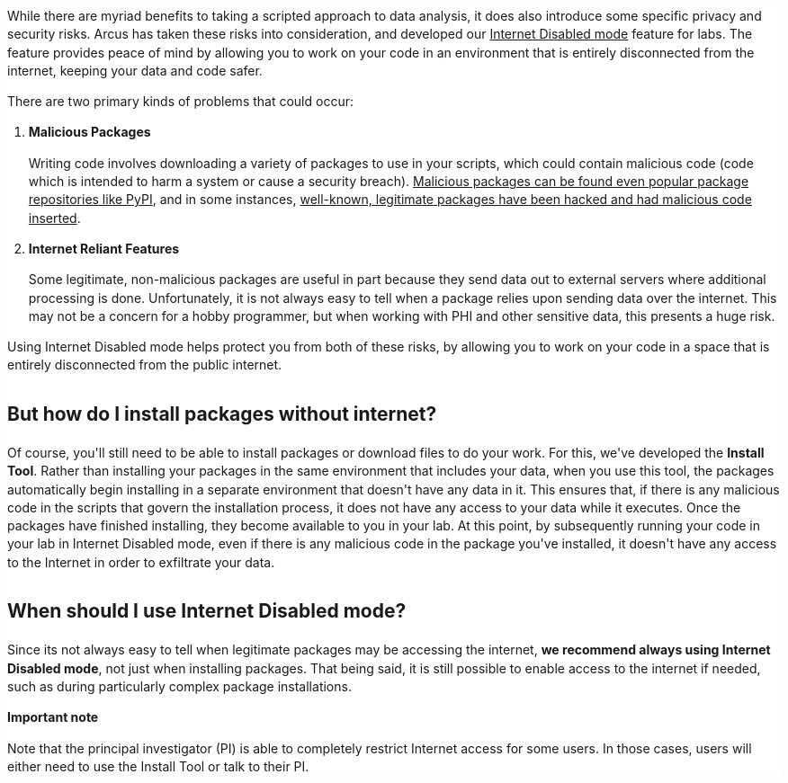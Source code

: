 While there are myriad benefits to taking a scripted approach to data analysis, it does also introduce some specific privacy and security risks. Arcus has taken these risks into consideration, and developed our [Internet Disabled mode](https://forum.arcus.chop.edu/t/about-the-arcus-lab-security-setting-for-disabling-internet-in-labs/741) feature for labs. The feature provides peace of mind by allowing you to work on your code in an environment that is entirely disconnected from the internet, keeping your data and code safer. 

There are two primary kinds of problems that could occur: 

1. **Malicious Packages**

    Writing code involves downloading a variety of packages to use in your scripts, which could contain malicious code (code which is intended to harm a system or cause a security breach). [Malicious packages can be found even popular package repositories like PyPI](https://thehackernews.com/2023/11/27-malicious-pypi-packages-with.html), and in some instances, [well-known, legitimate packages have been hacked and had malicious code inserted](https://therecord.media/malware-found-in-npm-package-with-millions-of-weekly-downloads).

2. **Internet Reliant Features**

    Some legitimate, non-malicious packages are useful in part because they send data out to external servers where additional processing is done. Unfortunately, it is not always easy to tell when a package relies upon sending data over the internet. This may not be a concern for a hobby programmer, but when working with PHI and other sensitive data, this presents a huge risk. 

Using Internet Disabled mode helps protect you from both of these risks, by allowing you to work on your code in a space that is entirely disconnected from the public internet. 

But how do I install packages without internet?
------
Of course, you'll still need to be able to install packages or download files to do your work. For this, we've developed the **Install Tool**. Rather than installing your packages in the same environment that includes your data, when you use this tool, the packages automatically begin installing in a separate environment that doesn't have any data in it. This ensures that, if there is any malicious code in the scripts that govern the installation process, it does not have any access to your data while it executes. Once the packages have finished installing, they become available to you in your lab. At this point, by subsequently running your code in your lab in Internet Disabled mode, even if there is any malicious code in the package you've installed, it doesn't have any access to the Internet in order to exfiltrate your data.

When should I use Internet Disabled mode?
---
Since its not always easy to tell when legitimate packages may be accessing the internet, **we recommend always using Internet Disabled mode**, not just when installing packages. That being said, it is still possible to enable access to the internet if needed, such as during particularly complex package installations. 

<div class = "important">
<b style="color: rgb(var(--color-highlight));">Important note</b><br>

Note that the principal investigator (PI) is able to completely restrict Internet access for some users. 
In those cases, users will either need to use the Install Tool or talk to their PI.

</div>
